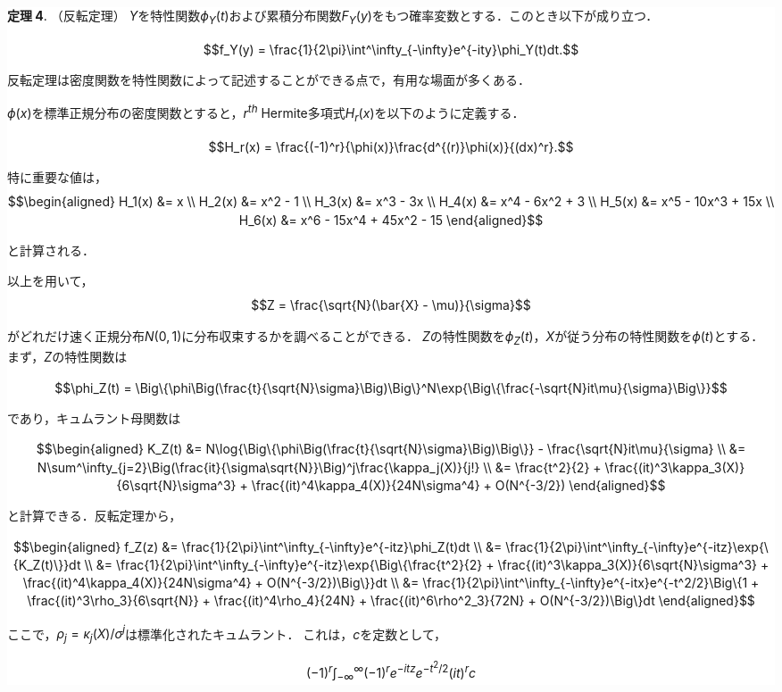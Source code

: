 **定理 4**. （反転定理）
$Y$を特性関数$\phi_Y(t)$および累積分布関数$F_Y(y)$をもつ確率変数とする．このとき以下が成り立つ．

$$f_Y(y) = \frac{1}{2\pi}\int^\infty_{-\infty}e^{-ity}\phi_Y(t)dt.$$

反転定理は密度関数を特性関数によって記述することができる点で，有用な場面が多くある．

$\phi(x)$を標準正規分布の密度関数とすると，$r^{th}$
Hermite多項式$H_r(x)$を以下のように定義する．

$$H_r(x) = \frac{(-1)^r}{\phi(x)}\frac{d^{(r)}\phi(x)}{(dx)^r}.$$

特に重要な値は， $$\begin{aligned}
    H_1(x) &= x \\
    H_2(x) &= x^2 - 1 \\
    H_3(x) &= x^3 - 3x \\
    H_4(x) &= x^4 - 6x^2 + 3 \\
    H_5(x) &= x^5 - 10x^3 + 15x \\
    H_6(x) &= x^6 - 15x^4 + 45x^2 - 15
\end{aligned}$$

と計算される．

以上を用いて，
$$Z = \frac{\sqrt{N}(\bar{X} - \mu)}{\sigma}$$

がどれだけ速く正規分布$N(0,1)$に分布収束するかを調べることができる．
$Z$の特性関数を$\phi_Z(t)$，$X$が従う分布の特性関数を$\phi(t)$とする．
まず，$Z$の特性関数は

$$\phi_Z(t) = \Big\{\phi\Big(\frac{t}{\sqrt{N}\sigma}\Big)\Big\}^N\exp{\Big\{\frac{-\sqrt{N}it\mu}{\sigma}\Big\}}$$

であり，キュムラント母関数は

$$\begin{aligned}
    K_Z(t) &= N\log{\Big\{\phi\Big(\frac{t}{\sqrt{N}\sigma}\Big)\Big\}} - \frac{\sqrt{N}it\mu}{\sigma} \\
    &= N\sum^\infty_{j=2}\Big(\frac{it}{\sigma\sqrt{N}}\Big)^j\frac{\kappa_j(X)}{j!} \\
    &= \frac{t^2}{2} + \frac{(it)^3\kappa_3(X)}{6\sqrt{N}\sigma^3} + \frac{(it)^4\kappa_4(X)}{24N\sigma^4} + O(N^{-3/2})
\end{aligned}$$

と計算できる．反転定理から，

$$\begin{aligned}
    f_Z(z) &= \frac{1}{2\pi}\int^\infty_{-\infty}e^{-itz}\phi_Z(t)dt \\
    &= \frac{1}{2\pi}\int^\infty_{-\infty}e^{-itz}\exp{\{K_Z(t)\}}dt \\
    &= \frac{1}{2\pi}\int^\infty_{-\infty}e^{-itz}\exp{\Big\{\frac{t^2}{2} + \frac{(it)^3\kappa_3(X)}{6\sqrt{N}\sigma^3} + \frac{(it)^4\kappa_4(X)}{24N\sigma^4} + O(N^{-3/2})\Big\}}dt \\
    &= \frac{1}{2\pi}\int^\infty_{-\infty}e^{-itx}e^{-t^2/2}\Big\{1 + \frac{(it)^3\rho_3}{6\sqrt{N}} + \frac{(it)^4\rho_4}{24N} + \frac{(it)^6\rho^2_3}{72N} + O(N^{-3/2})\Big\}dt
\end{aligned}$$

ここで，$\rho_j = \kappa_j(X)/\sigma^j$は標準化されたキュムラント．
これは，$c$を定数として，

$$(-1)^r\int^\infty_{-\infty}(-1)^re^{-itz}e^{-t^2/2}(it)^rc$$
